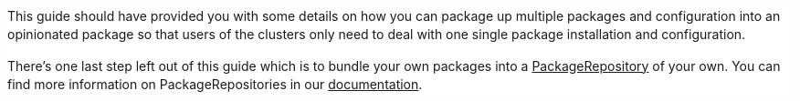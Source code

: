 This guide should have provided you with some details on how you can package up multiple packages and configuration into an opinionated package so that users of the clusters only need to deal with one single package installation and configuration.

There’s one last step left out of this guide which is to bundle your own packages into a [PackageRepository](https://carvel.dev/kapp-controller/docs/latest/packaging/#packagerepository) of your own. You can find more information on PackageRepositories in our [documentation](package-creation-step-by-step/#7-create-a-package-repository).
